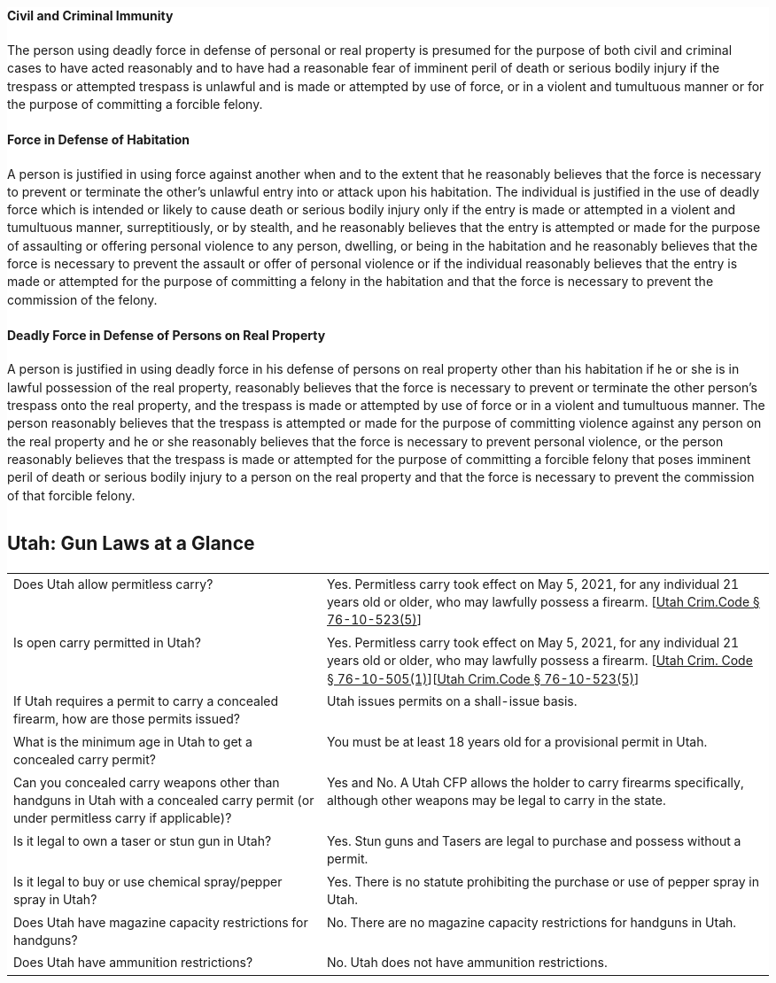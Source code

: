 
#### Civil and Criminal Immunity


The person using deadly force in defense of personal or real property is presumed for the purpose of both civil and criminal cases to have acted reasonably and to have had a reasonable fear of imminent peril of death or serious bodily injury if the trespass or attempted trespass is unlawful and is made or attempted by use of force, or in a violent and tumultuous manner or for the purpose of committing a forcible felony.


#### Force in Defense of Habitation


A person is justified in using force against another when and to the extent that he reasonably believes that the force is necessary to prevent or terminate the other’s unlawful entry into or attack upon his habitation. The individual is justified in the use of deadly force which is intended or likely to cause death or serious bodily injury only if the entry is made or attempted in a violent and tumultuous manner, surreptitiously, or by stealth, and he reasonably believes that the entry is attempted or made for the purpose of assaulting or offering personal violence to any person, dwelling, or being in the habitation and he reasonably believes that the force is necessary to prevent the assault or offer of personal violence or if the individual reasonably believes that the entry is made or attempted for the purpose of committing a felony in the habitation and that the force is necessary to prevent the commission of the felony.


#### Deadly Force in Defense of Persons on Real Property


A person is justified in using deadly force in his defense of persons on real property other than his habitation if he or she is in lawful possession of the real property, reasonably believes that the force is necessary to prevent or terminate the other person’s trespass onto the real property, and the trespass is made or attempted by use of force or in a violent and tumultuous manner. The person reasonably believes that the trespass is attempted or made for the purpose of committing violence against any person on the real property and he or she reasonably believes that the force is necessary to prevent personal violence, or the person reasonably believes that the trespass is made or attempted for the purpose of committing a forcible felony that poses imminent peril of death or serious bodily injury to a person on the real property and that the force is necessary to prevent the commission of that forcible felony.


Utah: Gun Laws at a Glance
--------------------------




|  |  |
| --- | --- |
| Does Utah allow permitless carry? | Yes. Permitless carry took effect on May 5, 2021, for any individual 21 years old or older, who may lawfully possess a firearm. [[Utah Crim.Code § 76-10-523(5)](https://le.utah.gov/xcode/Title76/Chapter10/76-10-S523.html?v=C76-10-S523_2014040320140513)] |
| Is open carry permitted in Utah? | Yes. Permitless carry took effect on May 5, 2021, for any individual 21 years old or older, who may lawfully possess a firearm. [[Utah Crim. Code § 76-10-505(1)](https://le.utah.gov/xcode/Title76/Chapter10/76-10-S505.html?v=C76-10-S505_1800010118000101)][[Utah Crim.Code § 76-10-523(5)](https://le.utah.gov/xcode/Title76/Chapter10/76-10-S523.html?v=C76-10-S523_2014040320140513)] |
| If Utah requires a permit to carry a concealed firearm, how are those permits issued? | Utah issues permits on a shall-issue basis. |
| What is the minimum age in Utah to get a concealed carry permit? | You must be at least 18 years old for a provisional permit in Utah. |
| Can you concealed carry weapons other than handguns in Utah with a concealed carry permit (or under permitless carry if applicable)? | Yes and No. A Utah CFP allows the holder to carry firearms specifically, although other weapons may be legal to carry in the state. |
| Is it legal to own a taser or stun gun in Utah? | Yes. Stun guns and Tasers are legal to purchase and possess without a permit. |
| Is it legal to buy or use chemical spray/pepper spray in Utah? | Yes. There is no statute prohibiting the purchase or use of pepper spray in Utah. |
| Does Utah have magazine capacity restrictions for handguns? | No. There are no magazine capacity restrictions for handguns in Utah. |
| Does Utah have ammunition restrictions? | No. Utah does not have ammunition restrictions. |
